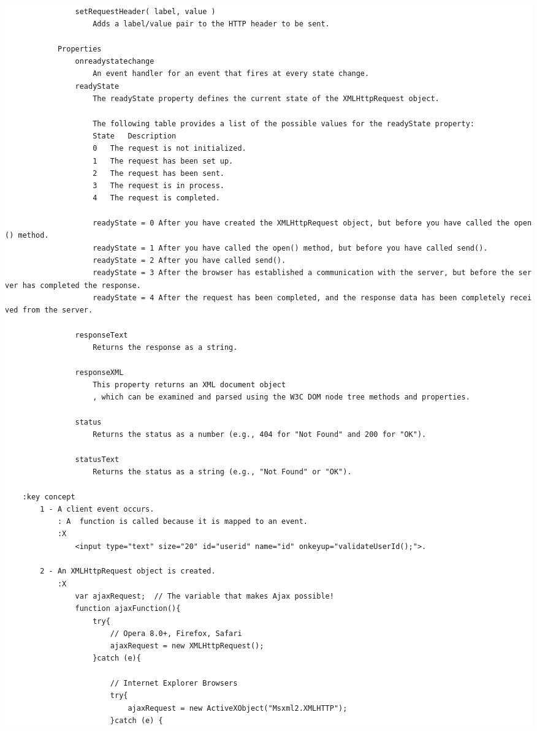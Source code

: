                     setRequestHeader( label, value )
                        Adds a label/value pair to the HTTP header to be sent.

                Properties
                    onreadystatechange
                        An event handler for an event that fires at every state change.
                    readyState
                        The readyState property defines the current state of the XMLHttpRequest object.

                        The following table provides a list of the possible values for the readyState property:
                        State 	Description
                        0 	The request is not initialized.
                        1 	The request has been set up.
                        2 	The request has been sent.
                        3 	The request is in process.
                        4 	The request is completed.

                        readyState = 0 After you have created the XMLHttpRequest object, but before you have called the open() method.
                        readyState = 1 After you have called the open() method, but before you have called send().
                        readyState = 2 After you have called send().
                        readyState = 3 After the browser has established a communication with the server, but before the server has completed the response.
                        readyState = 4 After the request has been completed, and the response data has been completely received from the server.

                    responseText
                        Returns the response as a string.

                    responseXML
                        This property returns an XML document object
                        , which can be examined and parsed using the W3C DOM node tree methods and properties.

                    status
                        Returns the status as a number (e.g., 404 for "Not Found" and 200 for "OK").

                    statusText
                        Returns the status as a string (e.g., "Not Found" or "OK").

        :key concept
            1 - A client event occurs.
                : A  function is called because it is mapped to an event.
                :X
                    <input type="text" size="20" id="userid" name="id" onkeyup="validateUserId();">.

            2 - An XMLHttpRequest object is created.
                :X
                    var ajaxRequest;  // The variable that makes Ajax possible!
                    function ajaxFunction(){
                        try{
                            // Opera 8.0+, Firefox, Safari
                            ajaxRequest = new XMLHttpRequest();
                        }catch (e){
                        
                            // Internet Explorer Browsers
                            try{
                                ajaxRequest = new ActiveXObject("Msxml2.XMLHTTP");
                            }catch (e) {
                            